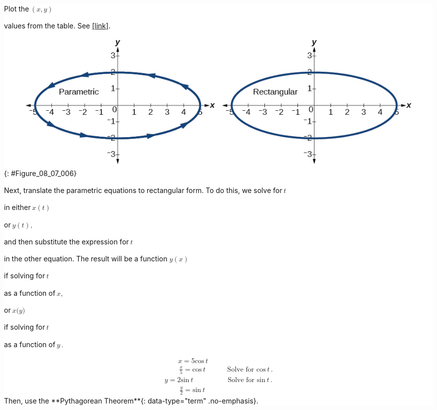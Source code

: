 Plot the<math xmlns="http://www.w3.org/1998/Math/MathML"> <mrow> <mtext> </mtext><mrow><mo>(</mo> <mrow> <mi>x</mi><mo>,</mo><mi>y</mi> </mrow> <mo>)</mo></mrow><mtext> </mtext> </mrow> </math>

values from the table. See [[link]](#Figure_08_07_006).

![Graph of the given ellipse in parametric and rectangular coordinates - it is the same thing in both images.](../resources/CNX_Precalc_Figure_08_07_006.jpg){: #Figure_08_07_006}


Next, translate the parametric equations to rectangular form. To do this, we solve for<math xmlns="http://www.w3.org/1998/Math/MathML"> <mrow> <mtext> </mtext><mi>t</mi><mtext> </mtext> </mrow> </math>

in either<math xmlns="http://www.w3.org/1998/Math/MathML"> <mrow> <mtext> </mtext><mi>x</mi><mrow><mo>(</mo> <mi>t</mi> <mo>)</mo></mrow><mtext> </mtext> </mrow> </math>

or<math xmlns="http://www.w3.org/1998/Math/MathML"> <mrow> <mtext> </mtext><mi>y</mi><mrow><mo>(</mo> <mi>t</mi> <mo>)</mo></mrow><mo>,</mo><mtext> </mtext> </mrow> </math>

and then substitute the expression for<math xmlns="http://www.w3.org/1998/Math/MathML"> <mrow> <mtext> </mtext><mi>t</mi><mtext> </mtext> </mrow> </math>

in the other equation. The result will be a function <math xmlns="http://www.w3.org/1998/Math/MathML"> <mrow> <mi>y</mi><mrow><mo>(</mo> <mi>x</mi> <mo>)</mo></mrow> </mrow> </math>

 if solving for<math xmlns="http://www.w3.org/1998/Math/MathML"> <mrow> <mtext> </mtext><mi>t</mi><mtext> </mtext> </mrow> </math>

as a function of<math xmlns="http://www.w3.org/1998/Math/MathML"> <mrow> <mtext> </mtext><mi>x</mi><mo>,</mo><mtext> </mtext> </mrow> </math>

or<math xmlns="http://www.w3.org/1998/Math/MathML"> <mrow> <mtext> </mtext><mi>x</mi><mo stretchy="false">(</mo><mi>y</mi><mo stretchy="false">)</mo> </mrow> </math>

 if solving for<math xmlns="http://www.w3.org/1998/Math/MathML"> <mrow> <mtext> </mtext><mi>t</mi><mtext> </mtext> </mrow> </math>

as a function of<math xmlns="http://www.w3.org/1998/Math/MathML"> <mrow> <mtext> </mtext><mi>y</mi><mo>.</mo><mtext> </mtext> </mrow> </math>

<div data-type="equation" class="unnumbered" data-label="">
<math xmlns="http://www.w3.org/1998/Math/MathML" display="block"> <mrow> <mtable columnalign="left"> <mtr columnalign="left"> <mtd columnalign="left"> <mrow> <mtext> </mtext><mi>x</mi><mo>=</mo><mn>5</mn><mi>cos</mi><mtext> </mtext><mi>t</mi> </mrow> </mtd> <mtd columnalign="left"> <mrow /> </mtd> </mtr> <mtr columnalign="left"> <mtd columnalign="left"> <mrow> <mfrac> <mi>x</mi> <mn>5</mn> </mfrac> <mo>=</mo><mi>cos</mi><mtext> </mtext><mi>t</mi> </mrow> </mtd> <mtd columnalign="left"> <mrow> <mtext>Solve for </mtext><mi>cos</mi><mtext> </mtext><mi>t</mi><mo>.</mo> </mrow> </mtd> </mtr> <mtr columnalign="left"> <mtd columnalign="left"> <mrow> <mtext> </mtext><mi>y</mi><mo>=</mo><mn>2</mn><mi>sin</mi><mtext> </mtext><mi>t</mi><mtable> <mtr> <mtd> <mrow /> </mtd> <mtd> <mrow /> </mtd> <mtd> <mrow /> </mtd> <mtd> <mrow /> </mtd> </mtr> </mtable><mo> </mo> </mrow> </mtd> <mtd columnalign="left"> <mrow> <mtext>Solve for </mtext><mi>sin</mi><mtext> </mtext><mi>t</mi><mo>.</mo> </mrow> </mtd> </mtr> <mtr columnalign="left"> <mtd columnalign="left"> <mrow> <mfrac> <mi>y</mi> <mn>2</mn> </mfrac> <mo>=</mo><mi>sin</mi><mtext> </mtext><mi>t</mi> </mrow> </mtd> <mtd columnalign="left"> <mrow /> </mtd> </mtr> </mtable> </mrow> </math>
</div>
Then, use the **Pythagorean Theorem**{: data-type="term" .no-emphasis}.

